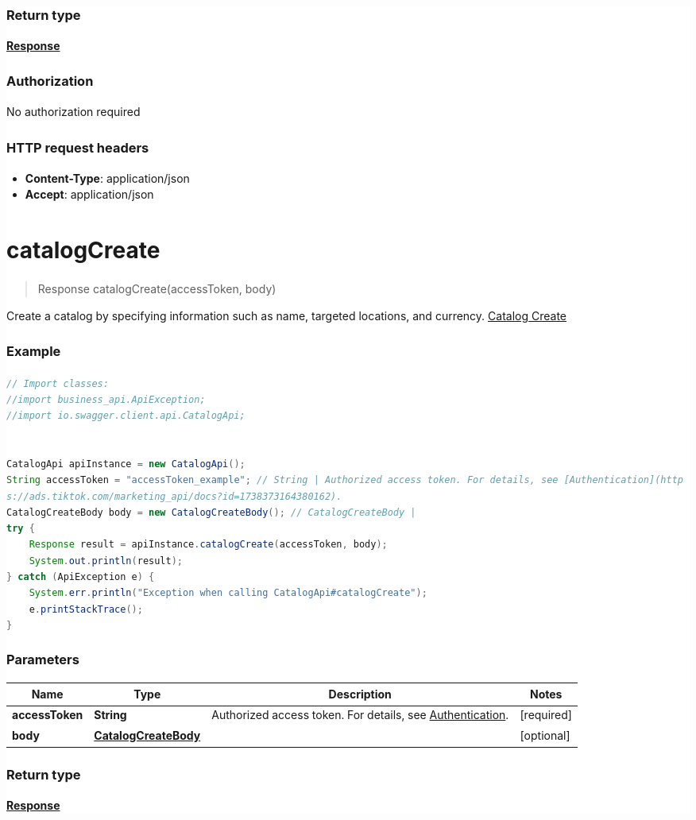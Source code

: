 ### Return type

[**Response**](Response.md)

### Authorization

No authorization required

### HTTP request headers

 - **Content-Type**: application/json
 - **Accept**: application/json

<a name="catalogCreate"></a>
# **catalogCreate**
> Response catalogCreate(accessToken, body)

Create a catalog by specifying information such as name, targeted locations, and currency. [Catalog Create](https://business-api.tiktok.com/portal/docs?id&#x3D;1740306481704961)

### Example
```java
// Import classes:
//import business_api.ApiException;
//import io.swagger.client.api.CatalogApi;


CatalogApi apiInstance = new CatalogApi();
String accessToken = "accessToken_example"; // String | Authorized access token. For details, see [Authentication](https://ads.tiktok.com/marketing_api/docs?id=1738373164380162).
CatalogCreateBody body = new CatalogCreateBody(); // CatalogCreateBody | 
try {
    Response result = apiInstance.catalogCreate(accessToken, body);
    System.out.println(result);
} catch (ApiException e) {
    System.err.println("Exception when calling CatalogApi#catalogCreate");
    e.printStackTrace();
}
```

### Parameters

Name | Type | Description  | Notes
------------- | ------------- | ------------- | -------------
 **accessToken** | **String**| Authorized access token. For details, see [Authentication](https://ads.tiktok.com/marketing_api/docs?id&#x3D;1738373164380162). |[required] 
 **body** | [**CatalogCreateBody**](CatalogCreateBody.md)|  | [optional]

### Return type

[**Response**](Response.md)
